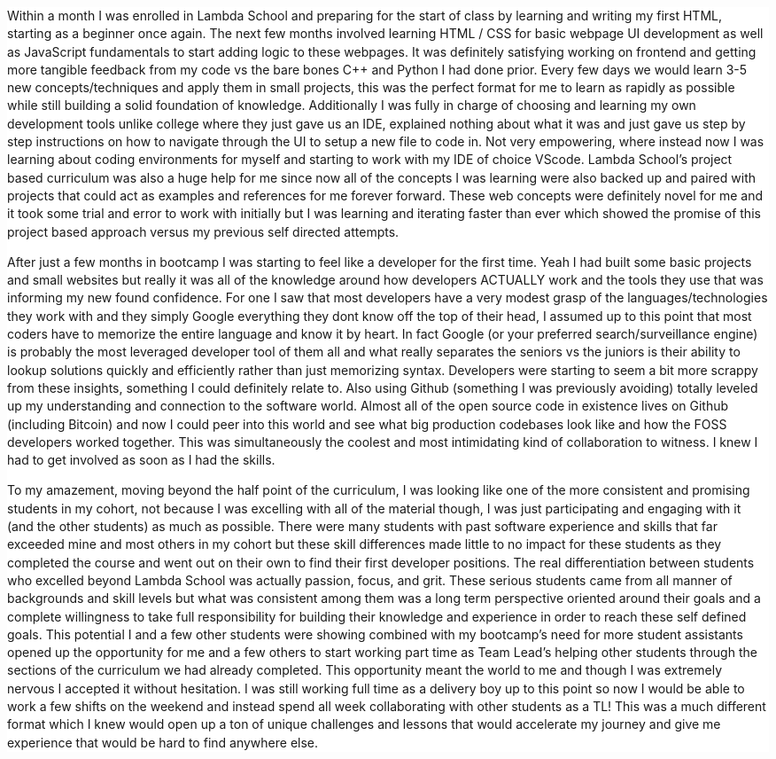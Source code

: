 Within a month I was enrolled in Lambda School and preparing for the start of class by learning and writing my first HTML, starting as a beginner once again. The next few months involved learning HTML / CSS for basic webpage UI development as well as JavaScript fundamentals to start adding logic to these webpages. It was definitely satisfying working on frontend and getting more tangible feedback from my code vs the bare bones C++ and Python I had done prior. Every few days we would learn 3-5 new concepts/techniques and apply them in small projects, this was the perfect format for me to learn as rapidly as possible while still building a solid foundation of knowledge. Additionally I was fully in charge of choosing and learning my own development tools unlike college where they just gave us an IDE, explained nothing about what it was and just gave us step by step instructions on how to navigate through the UI to setup a new file to code in. Not very empowering, where instead now I was learning about coding environments for myself and starting to work with my IDE of choice VScode. Lambda School’s project based curriculum was also a huge help for me since now all of the concepts I was learning were also backed up and paired with projects that could act as examples and references for me forever forward. These web concepts were definitely novel for me and it took some trial and error to work with initially but I was learning and iterating faster than ever which showed the promise of this project based approach versus my previous self directed attempts.

After just a few months in bootcamp I was starting to feel like a developer for the first time. Yeah I had built some basic projects and small websites but really it was all of the knowledge around how developers ACTUALLY work and the tools they use that was informing my new found confidence. For one I saw that most developers have a very modest grasp of the languages/technologies they work with and they simply Google everything they dont know off the top of their head, I assumed up to this point that most coders have to memorize the entire language and know it by heart. In fact Google (or your preferred search/surveillance engine) is probably the most leveraged developer tool of them all and what really separates the seniors vs the juniors is their ability to lookup solutions quickly and efficiently rather than just memorizing syntax. Developers were starting to seem a bit more scrappy from these insights, something I could definitely relate to. Also using Github (something I was previously avoiding) totally leveled up my understanding and connection to the software world. Almost all of the open source code in existence lives on Github (including Bitcoin) and now I could peer into this world and see what big production codebases look like and how the FOSS developers worked together. This was simultaneously the coolest and most intimidating kind of collaboration to witness. I knew I had to get involved as soon as I had the skills.

To my amazement, moving beyond the half point of the curriculum, I was looking like one of the more consistent and promising students in my cohort, not because I was excelling with all of the material though, I was just participating and engaging with it (and the other students) as much as possible. There were many students with past software experience and skills that far exceeded mine and most others in my cohort but these skill differences made little to no impact for these students as they completed the course and went out on their own to find their first developer positions. The real differentiation between students who excelled beyond Lambda School was actually passion, focus, and grit. These serious students came from all manner of backgrounds and skill levels but what was consistent among them was a long term perspective oriented around their goals and a complete willingness to take full responsibility for building their knowledge and experience in order to reach these self defined goals. This potential I and a few other students were showing combined with my bootcamp’s need for more student assistants opened up the opportunity for me and a few others to start working part time as Team Lead’s helping other students through the sections of the curriculum we had already completed. This opportunity meant the world to me and though I was extremely nervous I accepted it without hesitation. I was still working full time as a delivery boy up to this point so now I would be able to work a few shifts on the weekend and instead spend all week collaborating with other students as a TL! This was a much different format which I knew would open up a ton of unique challenges and lessons that would accelerate my journey and give me experience that would be hard to find anywhere else.
